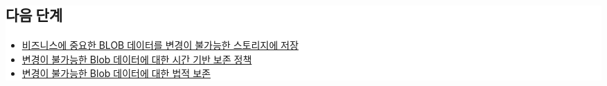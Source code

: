 
## <a name="next-steps"></a>다음 단계

- [비즈니스에 중요한 BLOB 데이터를 변경이 불가능한 스토리지에 저장](immutable-storage-overview.md)
- [변경이 불가능한 Blob 데이터에 대한 시간 기반 보존 정책](immutable-time-based-retention-policy-overview.md)
- [변경이 불가능한 Blob 데이터에 대한 법적 보존](immutable-legal-hold-overview.md)

